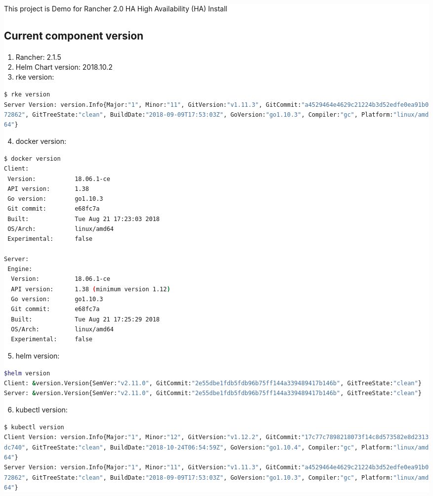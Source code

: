 This project is Demo for Rancher 2.0 HA High Availability (HA) Install

## Current component version
1. Rancher: 2.1.5
2. Helm Chart version: 2018.10.2
3. rke version:
```bash
$ rke version
Server Version: version.Info{Major:"1", Minor:"11", GitVersion:"v1.11.3", GitCommit:"a4529464e4629c21224b3d52edfe0ea91b072862", GitTreeState:"clean", BuildDate:"2018-09-09T17:53:03Z", GoVersion:"go1.10.3", Compiler:"gc", Platform:"linux/amd64"}
```
4. docker version:
```bash
$ docker version
Client:
 Version:           18.06.1-ce
 API version:       1.38
 Go version:        go1.10.3
 Git commit:        e68fc7a
 Built:             Tue Aug 21 17:23:03 2018
 OS/Arch:           linux/amd64
 Experimental:      false

Server:
 Engine:
  Version:          18.06.1-ce
  API version:      1.38 (minimum version 1.12)
  Go version:       go1.10.3
  Git commit:       e68fc7a
  Built:            Tue Aug 21 17:25:29 2018
  OS/Arch:          linux/amd64
  Experimental:     false
```
5. helm version:
```bash
$helm version
Client: &version.Version{SemVer:"v2.11.0", GitCommit:"2e55dbe1fdb5fdb96b75ff144a339489417b146b", GitTreeState:"clean"}
Server: &version.Version{SemVer:"v2.11.0", GitCommit:"2e55dbe1fdb5fdb96b75ff144a339489417b146b", GitTreeState:"clean"}
```
6. kubectl version:
```bash
$ kubectl version
Client Version: version.Info{Major:"1", Minor:"12", GitVersion:"v1.12.2", GitCommit:"17c77c7898218073f14c8d573582e8d2313dc740", GitTreeState:"clean", BuildDate:"2018-10-24T06:54:59Z", GoVersion:"go1.10.4", Compiler:"gc", Platform:"linux/amd64"}
Server Version: version.Info{Major:"1", Minor:"11", GitVersion:"v1.11.3", GitCommit:"a4529464e4629c21224b3d52edfe0ea91b072862", GitTreeState:"clean", BuildDate:"2018-09-09T17:53:03Z", GoVersion:"go1.10.3", Compiler:"gc", Platform:"linux/amd64"}
```
